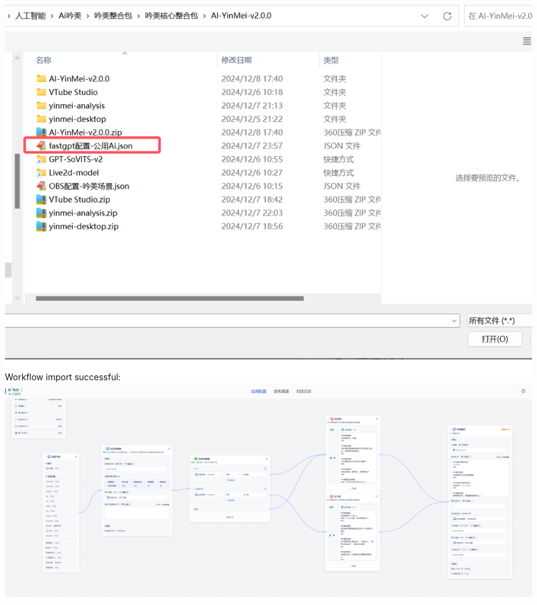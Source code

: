 ![15.png](../images/yinmei-core/15.png) 

Workflow import successful:  
![16.png](../images/yinmei-core/16.png)  
